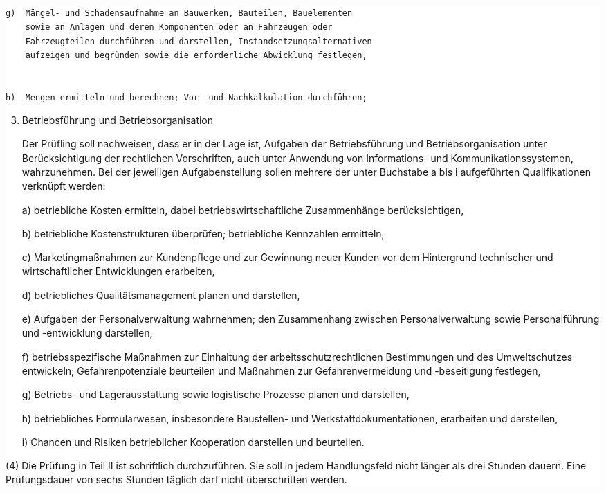 
    g)  Mängel- und Schadensaufnahme an Bauwerken, Bauteilen, Bauelementen
        sowie an Anlagen und deren Komponenten oder an Fahrzeugen oder
        Fahrzeugteilen durchführen und darstellen, Instandsetzungsalternativen
        aufzeigen und begründen sowie die erforderliche Abwicklung festlegen,


    h)  Mengen ermitteln und berechnen; Vor- und Nachkalkulation durchführen;





3.  Betriebsführung und Betriebsorganisation

    Der Prüfling soll nachweisen, dass er in der Lage ist, Aufgaben der
    Betriebsführung und Betriebsorganisation unter Berücksichtigung der
    rechtlichen Vorschriften, auch unter Anwendung von Informations- und
    Kommunikationssystemen, wahrzunehmen. Bei der jeweiligen
    Aufgabenstellung sollen mehrere der unter Buchstabe a bis i
    aufgeführten Qualifikationen verknüpft werden:

    a)  betriebliche Kosten ermitteln, dabei betriebswirtschaftliche
        Zusammenhänge berücksichtigen,


    b)  betriebliche Kostenstrukturen überprüfen; betriebliche Kennzahlen
        ermitteln,


    c)  Marketingmaßnahmen zur Kundenpflege und zur Gewinnung neuer Kunden vor
        dem Hintergrund technischer und wirtschaftlicher Entwicklungen
        erarbeiten,


    d)  betriebliches Qualitätsmanagement planen und darstellen,


    e)  Aufgaben der Personalverwaltung wahrnehmen; den Zusammenhang zwischen
        Personalverwaltung sowie Personalführung und -entwicklung darstellen,


    f)  betriebsspezifische Maßnahmen zur Einhaltung der
        arbeitsschutzrechtlichen Bestimmungen und des Umweltschutzes
        entwickeln; Gefahrenpotenziale beurteilen und Maßnahmen zur
        Gefahrenvermeidung und -beseitigung festlegen,


    g)  Betriebs- und Lagerausstattung sowie logistische Prozesse planen und
        darstellen,


    h)  betriebliches Formularwesen, insbesondere Baustellen- und
        Werkstattdokumentationen, erarbeiten und darstellen,


    i)  Chancen und Risiken betrieblicher Kooperation darstellen und
        beurteilen.







(4) Die Prüfung in Teil II ist schriftlich durchzuführen. Sie soll in
jedem Handlungsfeld nicht länger als drei Stunden dauern. Eine
Prüfungsdauer von sechs Stunden täglich darf nicht überschritten
werden.

